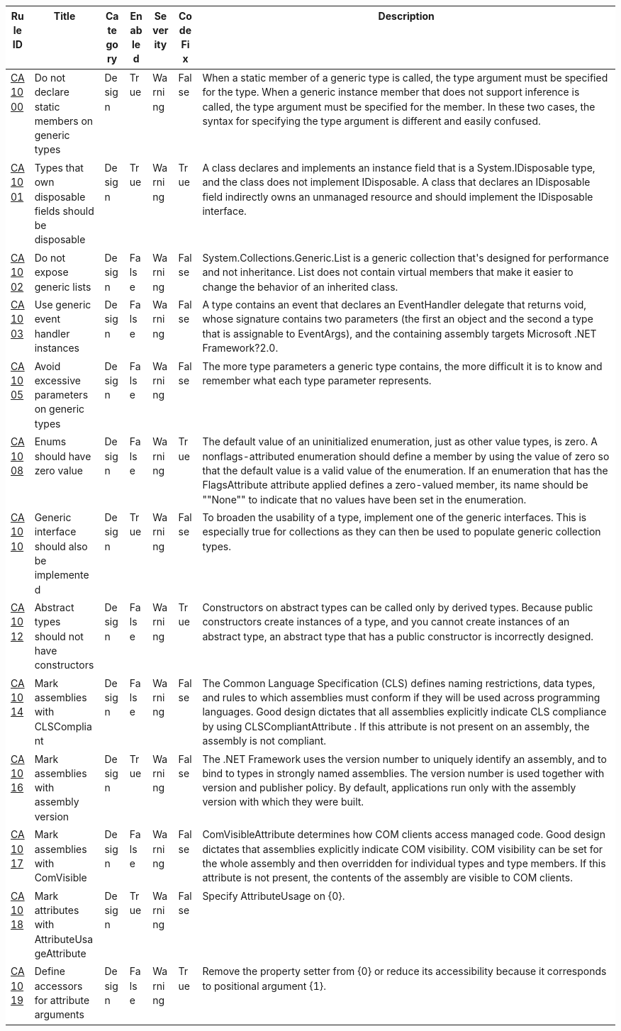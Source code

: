 
Rule ID | Title | Category | Enabled | Severity | CodeFix | Description |
--------|-------|----------|---------|----------|---------|--------------------------------------------------------------------------------------------------------------|
[CA1000](https://docs.microsoft.com/visualstudio/code-quality/ca1000) | Do not declare static members on generic types | Design | True | Warning | False | When a static member of a generic type is called, the type argument must be specified for the type. When a generic instance member that does not support inference is called, the type argument must be specified for the member. In these two cases, the syntax for specifying the type argument is different and easily confused. |
[CA1001](https://docs.microsoft.com/visualstudio/code-quality/ca1001) | Types that own disposable fields should be disposable | Design | True | Warning | True | A class declares and implements an instance field that is a System.IDisposable type, and the class does not implement IDisposable. A class that declares an IDisposable field indirectly owns an unmanaged resource and should implement the IDisposable interface. |
[CA1002](https://docs.microsoft.com/visualstudio/code-quality/ca1002) | Do not expose generic lists | Design | False | Warning | False | System.Collections.Generic.List<T> is a generic collection that's designed for performance and not inheritance. List<T> does not contain virtual members that make it easier to change the behavior of an inherited class. |
[CA1003](https://docs.microsoft.com/visualstudio/code-quality/ca1003) | Use generic event handler instances | Design | False | Warning | False | A type contains an event that declares an EventHandler delegate that returns void, whose signature contains two parameters (the first an object and the second a type that is assignable to EventArgs), and the containing assembly targets Microsoft .NET Framework?2.0. |
[CA1005](https://docs.microsoft.com/visualstudio/code-quality/ca1005) | Avoid excessive parameters on generic types | Design | False | Warning | False | The more type parameters a generic type contains, the more difficult it is to know and remember what each type parameter represents. |
[CA1008](https://docs.microsoft.com/visualstudio/code-quality/ca1008) | Enums should have zero value | Design | False | Warning | True | The default value of an uninitialized enumeration, just as other value types, is zero. A nonflags-attributed enumeration should define a member by using the value of zero so that the default value is a valid value of the enumeration. If an enumeration that has the FlagsAttribute attribute applied defines a zero-valued member, its name should be ""None"" to indicate that no values have been set in the enumeration. |
[CA1010](https://docs.microsoft.com/visualstudio/code-quality/ca1010) | Generic interface should also be implemented | Design | True | Warning | False | To broaden the usability of a type, implement one of the generic interfaces. This is especially true for collections as they can then be used to populate generic collection types. |
[CA1012](https://docs.microsoft.com/visualstudio/code-quality/ca1012) | Abstract types should not have constructors | Design | False | Warning | True | Constructors on abstract types can be called only by derived types. Because public constructors create instances of a type, and you cannot create instances of an abstract type, an abstract type that has a public constructor is incorrectly designed. |
[CA1014](https://docs.microsoft.com/visualstudio/code-quality/ca1014) | Mark assemblies with CLSCompliant | Design | False | Warning | False | The Common Language Specification (CLS) defines naming restrictions, data types, and rules to which assemblies must conform if they will be used across programming languages. Good design dictates that all assemblies explicitly indicate CLS compliance by using CLSCompliantAttribute . If this attribute is not present on an assembly, the assembly is not compliant. |
[CA1016](https://docs.microsoft.com/visualstudio/code-quality/ca1016) | Mark assemblies with assembly version | Design | True | Warning | False | The .NET Framework uses the version number to uniquely identify an assembly, and to bind to types in strongly named assemblies. The version number is used together with version and publisher policy. By default, applications run only with the assembly version with which they were built. |
[CA1017](https://docs.microsoft.com/visualstudio/code-quality/ca1017) | Mark assemblies with ComVisible | Design | False | Warning | False | ComVisibleAttribute determines how COM clients access managed code. Good design dictates that assemblies explicitly indicate COM visibility. COM visibility can be set for the whole assembly and then overridden for individual types and type members. If this attribute is not present, the contents of the assembly are visible to COM clients. |
[CA1018](https://docs.microsoft.com/visualstudio/code-quality/ca1018) | Mark attributes with AttributeUsageAttribute | Design | True | Warning | False | Specify AttributeUsage on {0}. |
[CA1019](https://docs.microsoft.com/visualstudio/code-quality/ca1019) | Define accessors for attribute arguments | Design | False | Warning | True | Remove the property setter from {0} or reduce its accessibility because it corresponds to positional argument {1}. |